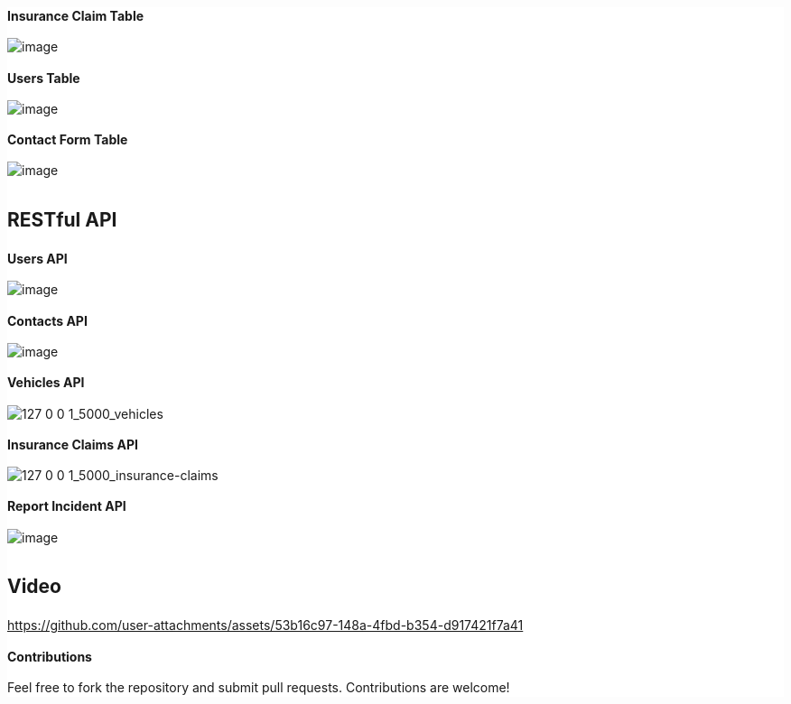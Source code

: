 **Insurance Claim Table**

![image](https://github.com/user-attachments/assets/b96d20d9-8c0c-473a-b334-94d0dce8de09)

**Users Table**

![image](https://github.com/user-attachments/assets/249c8e89-f3ce-4422-b593-6fc53b1733a8)

**Contact Form Table**

![image](https://github.com/user-attachments/assets/9b5ea52b-a107-402b-8212-64b15f4e09d3)

## RESTful API

**Users API**

![image](https://github.com/user-attachments/assets/566dfa88-d145-4526-8ed1-d68f21dd11aa)

**Contacts API**

![image](https://github.com/user-attachments/assets/8342e84e-a429-4c73-baa6-3e290a855f45)

**Vehicles API**

![127 0 0 1_5000_vehicles](https://github.com/user-attachments/assets/a0107490-42d4-4b28-9ac4-a57875925699)

**Insurance Claims API**

![127 0 0 1_5000_insurance-claims](https://github.com/user-attachments/assets/818f0204-09da-4ea4-99be-87eb474d6ef5)

**Report Incident API**

![image](https://github.com/user-attachments/assets/4358e032-9cca-4262-af8c-e11a6e109506)


## Video

https://github.com/user-attachments/assets/53b16c97-148a-4fbd-b354-d917421f7a41


**Contributions**

Feel free to fork the repository and submit pull requests. Contributions are welcome!
